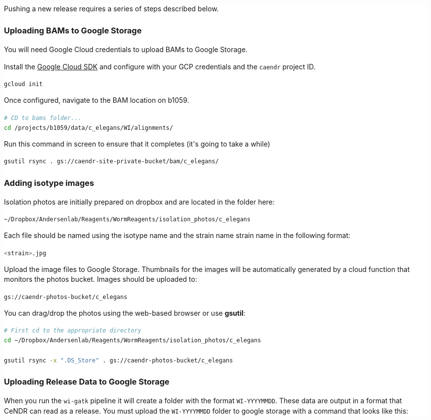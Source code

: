Pushing a new release requires a series of steps described below.

### Uploading BAMs to Google Storage

You will need Google Cloud credentials to upload BAMs to Google Storage.

Install the [Google Cloud SDK](https://cloud.google.com/sdk/docs/install) and configure with your GCP credentials and the `caendr` project ID.

```bash
gcloud init 
```

Once configured, navigate to the BAM location on b1059.

```bash
# CD to bams folder...
cd /projects/b1059/data/c_elegans/WI/alignments/
```
Run this command in screen to ensure that it completes (it's going to take a while)

```
gsutil rsync . gs://caendr-site-private-bucket/bam/c_elegans/
```

### Adding isotype images

Isolation photos are initially prepared on dropbox and are located in the folder here:

```bash
~/Dropbox/Andersenlab/Reagents/WormReagents/isolation_photos/c_elegans
```

Each file should be named using the isotype name and the strain name strain name in the following format:

```bash
<strain>.jpg
```

Upload the image files to Google Storage. Thumbnails for the images will be automatically generated by a cloud function that monitors the photos bucket.
Images should be uploaded to:

```bash
gs://caendr-photos-bucket/c_elegans
```

You can drag/drop the photos using the web-based browser or use __gsutil__:

```bash
# First cd to the appropriate directory
cd ~/Dropbox/Andersenlab/Reagents/WormReagents/isolation_photos/c_elegans

gsutil rsync -x ".DS_Store" . gs://caendr-photos-bucket/c_elegans
```

### Uploading Release Data to Google Storage

When you run the `wi-gatk` pipeline it will create a folder with the format `WI-YYYYMMDD`. These data are output in a format that CeNDR can read as a release. You must upload the `WI-YYYYMMDD` folder to google storage with a command that looks like this:
